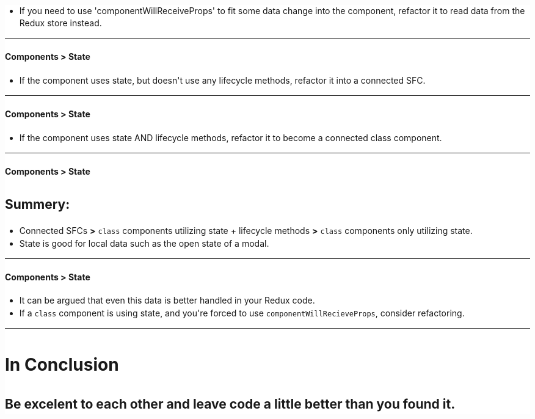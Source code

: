 - If you need to use 'componentWillReceiveProps' to fit some data change into the component, refactor it to read data from the Redux store instead.

---

#### Components > State

- If the component uses state, but doesn't use any lifecycle methods, refactor it into a connected SFC.

---

#### Components > State

- If the component uses state AND lifecycle methods, refactor it to become a connected class component.

---

#### Components > State

## Summery:
+ Connected SFCs **>** `class` components utilizing state + lifecycle methods **>** `class` components only utilizing state.
+ State is good for local data such as the open state of a modal.

---

#### Components > State

+ It can be argued that even this data is better handled in your Redux code.
+ If a `class` component is using state, and you're forced to use `componentWillRecieveProps`, consider refactoring.

---

# In Conclusion
## Be excelent to each other and leave code a little better than you found it.
